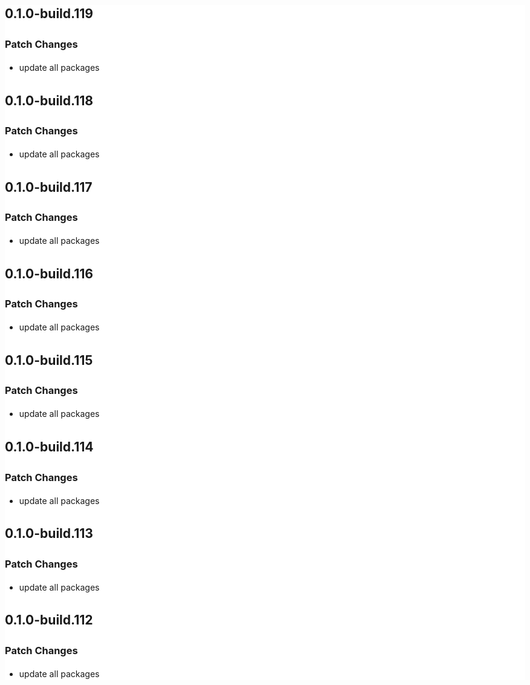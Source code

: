 ## 0.1.0-build.119

### Patch Changes

- update all packages

## 0.1.0-build.118

### Patch Changes

- update all packages

## 0.1.0-build.117

### Patch Changes

- update all packages

## 0.1.0-build.116

### Patch Changes

- update all packages

## 0.1.0-build.115

### Patch Changes

- update all packages

## 0.1.0-build.114

### Patch Changes

- update all packages

## 0.1.0-build.113

### Patch Changes

- update all packages

## 0.1.0-build.112

### Patch Changes

- update all packages
